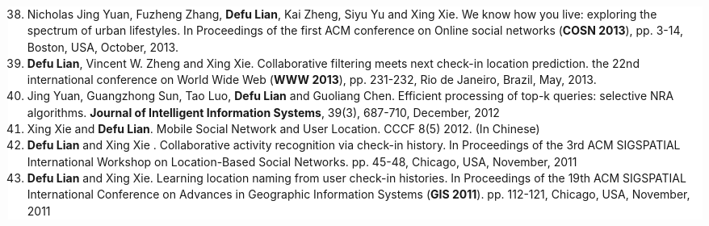 38.  Nicholas Jing Yuan, Fuzheng Zhang, **Defu Lian**, Kai Zheng, Siyu Yu and Xing Xie. We know how you live: exploring the spectrum of urban lifestyles. In Proceedings of the first ACM conference on Online social networks (**COSN 2013**), pp. 3-14, Boston, USA, October, 2013.
39.  **Defu Lian**, Vincent W. Zheng and Xing Xie. Collaborative filtering meets next check-in location prediction. the 22nd international conference on World Wide Web (**WWW 2013**), pp. 231-232, Rio de Janeiro, Brazil, May, 2013.
40.  Jing Yuan, Guangzhong Sun, Tao Luo, **Defu Lian** and Guoliang Chen. Efficient processing of top-k queries: selective NRA algorithms. **Journal of Intelligent Information Systems**, 39(3), 687-710, December, 2012
41.  Xing Xie and **Defu Lian**. Mobile Social Network and User Location. CCCF 8(5) 2012. (In Chinese)
42.  **Defu Lian** and Xing Xie . Collaborative activity recognition via check-in history. In Proceedings of the 3rd ACM SIGSPATIAL International Workshop on Location-Based Social Networks. pp. 45-48, Chicago, USA, November, 2011
43.  **Defu Lian** and Xing Xie. Learning location naming from user check-in histories. In Proceedings of the 19th ACM SIGSPATIAL International Conference on Advances in Geographic Information Systems (**GIS 2011**). pp. 112-121, Chicago, USA, November, 2011
